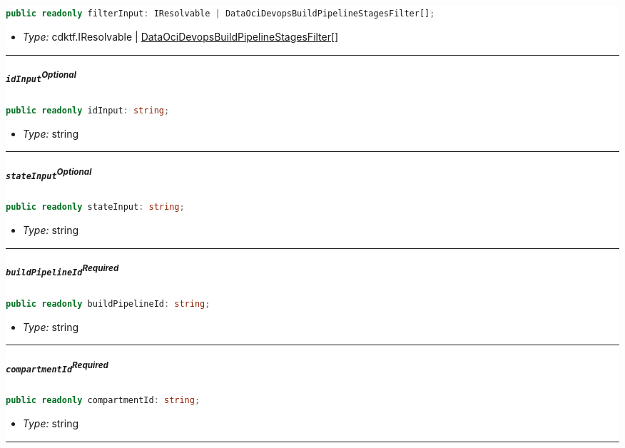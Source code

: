 ```typescript
public readonly filterInput: IResolvable | DataOciDevopsBuildPipelineStagesFilter[];
```

- *Type:* cdktf.IResolvable | <a href="#rhizo-co-terraform-provider-oci.dataOciDevopsBuildPipelineStages.DataOciDevopsBuildPipelineStagesFilter">DataOciDevopsBuildPipelineStagesFilter</a>[]

---

##### `idInput`<sup>Optional</sup> <a name="idInput" id="rhizo-co-terraform-provider-oci.dataOciDevopsBuildPipelineStages.DataOciDevopsBuildPipelineStages.property.idInput"></a>

```typescript
public readonly idInput: string;
```

- *Type:* string

---

##### `stateInput`<sup>Optional</sup> <a name="stateInput" id="rhizo-co-terraform-provider-oci.dataOciDevopsBuildPipelineStages.DataOciDevopsBuildPipelineStages.property.stateInput"></a>

```typescript
public readonly stateInput: string;
```

- *Type:* string

---

##### `buildPipelineId`<sup>Required</sup> <a name="buildPipelineId" id="rhizo-co-terraform-provider-oci.dataOciDevopsBuildPipelineStages.DataOciDevopsBuildPipelineStages.property.buildPipelineId"></a>

```typescript
public readonly buildPipelineId: string;
```

- *Type:* string

---

##### `compartmentId`<sup>Required</sup> <a name="compartmentId" id="rhizo-co-terraform-provider-oci.dataOciDevopsBuildPipelineStages.DataOciDevopsBuildPipelineStages.property.compartmentId"></a>

```typescript
public readonly compartmentId: string;
```

- *Type:* string

---
